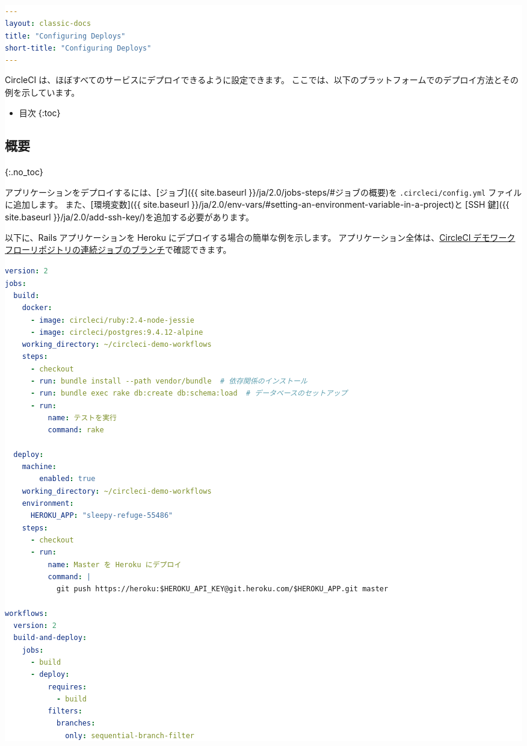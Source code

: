 ```yaml
---
layout: classic-docs
title: "Configuring Deploys"
short-title: "Configuring Deploys"
---
```


CircleCI は、ほぼすべてのサービスにデプロイできるように設定できます。 ここでは、以下のプラットフォームでのデプロイ方法とその例を示しています。

- 目次
{:toc}

## 概要
{:.no_toc}

アプリケーションをデプロイするには、[ジョブ]({{ site.baseurl }}/ja/2.0/jobs-steps/#ジョブの概要)を `.circleci/config.yml` ファイルに追加します。 また、[環境変数]({{ site.baseurl }}/ja/2.0/env-vars/#setting-an-environment-variable-in-a-project)と [SSH 鍵]({{ site.baseurl }}/ja/2.0/add-ssh-key/)を追加する必要があります。

以下に、Rails アプリケーションを Heroku にデプロイする場合の簡単な例を示します。 アプリケーション全体は、[CircleCI デモワークフローリポジトリの連続ジョブのブランチ](https://github.com/CircleCI-Public/circleci-demo-workflows/tree/sequential-branch-filter)で確認できます。

```yaml
version: 2
jobs:
  build:
    docker:
      - image: circleci/ruby:2.4-node-jessie
      - image: circleci/postgres:9.4.12-alpine
    working_directory: ~/circleci-demo-workflows
    steps:
      - checkout
      - run: bundle install --path vendor/bundle  # 依存関係のインストール
      - run: bundle exec rake db:create db:schema:load  # データベースのセットアップ
      - run:
          name: テストを実行
          command: rake

  deploy:
    machine:
        enabled: true
    working_directory: ~/circleci-demo-workflows
    environment:
      HEROKU_APP: "sleepy-refuge-55486"
    steps:
      - checkout
      - run:
          name: Master を Heroku にデプロイ
          command: |
            git push https://heroku:$HEROKU_API_KEY@git.heroku.com/$HEROKU_APP.git master

workflows:
  version: 2
  build-and-deploy:
    jobs:
      - build
      - deploy:
          requires:
            - build
          filters:
            branches:
              only: sequential-branch-filter
```
